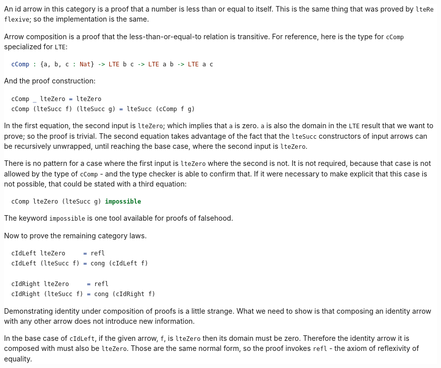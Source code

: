 An id arrow in this category is a proof that a number is less than or equal to itself.
This is the same thing that was proved by `lteReflexive`;
so the implementation is the same.

Arrow composition is a proof that the less-than-or-equal-to relation is transitive.
For reference, here is the type for `cComp` specialized for `LTE`:

```idris
  cComp : {a, b, c : Nat} -> LTE b c -> LTE a b -> LTE a c
```

And the proof construction:

```idris
  cComp _ lteZero = lteZero
  cComp (lteSucc f) (lteSucc g) = lteSucc (cComp f g)
```

In the first equation, the second input is `lteZero`;
which implies that `a` is zero.
`a` is also the domain in the `LTE` result that we want to prove;
so the proof is trivial.
The second equation takes advantage of the fact that the `lteSucc`
constructors of input arrows can be recursively unwrapped,
until reaching the base case, where the second input is `lteZero`.

There is no pattern for a case where the first input is `lteZero`
where the second is not.
It is not required, because that case is not allowed by the type of `cComp` -
and the type checker is able to confirm that.
If it were necessary to make explicit that this case is not possible,
that could be stated with a third equation:

```idris
  cComp lteZero (lteSucc g) impossible
```

The keyword `impossible` is one tool available for proofs of falsehood.

Now to prove the remaining category laws.

```idris
  cIdLeft lteZero     = refl
  cIdLeft (lteSucc f) = cong (cIdLeft f)

  cIdRight lteZero     = refl
  cIdRight (lteSucc f) = cong (cIdRight f)
```

Demonstrating identity under composition of proofs is a little strange.
What we need to show is that composing an identity arrow with any other arrow
does not introduce new information.

In the base case of `cIdLeft`, if the given arrow, `f`, is `lteZero`
then its domain must be zero.
Therefore the identity arrow it is composed with must also be `lteZero`.
Those are the same normal form,
so the proof invokes `refl` - the axiom of reflexivity of equality.
